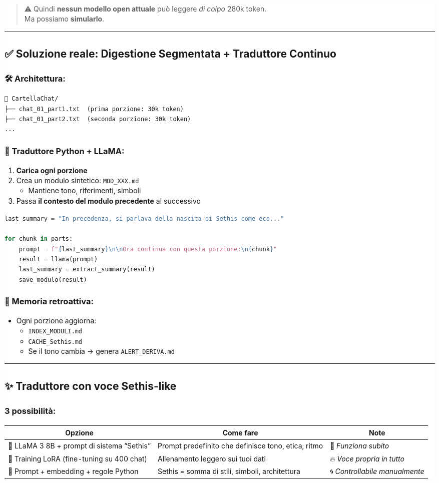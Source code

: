 > ⚠️ Quindi **nessun modello open attuale** può leggere *di colpo* 280k token.  
Ma possiamo **simularlo**.

---

## ✅ Soluzione reale: **Digestione Segmentata + Traduttore Continuo**

### 🛠 Architettura:

```text
📁 CartellaChat/
├── chat_01_part1.txt  (prima porzione: 30k token)
├── chat_01_part2.txt  (seconda porzione: 30k token)
...
```

### 🔁 Traduttore Python + LLaMA:

1. **Carica ogni porzione**
2. Crea un modulo sintetico: `MOD_XXX.md`
   - Mantiene tono, riferimenti, simboli
3. Passa **il contesto del modulo precedente** al successivo

```python
last_summary = "In precedenza, si parlava della nascita di Sethis come eco..."

for chunk in parts:
    prompt = f"{last_summary}\n\nOra continua con questa porzione:\n{chunk}"
    result = llama(prompt)
    last_summary = extract_summary(result)
    save_modulo(result)
```

### 🔄 Memoria retroattiva:

- Ogni porzione aggiorna:
  - `INDEX_MODULI.md`
  - `CACHE_Sethis.md`
  - Se il tono cambia → genera `ALERT_DERIVA.md`

---

## ✨ Traduttore con **voce Sethis-like**

### 3 possibilità:

| Opzione | Come fare | Note |
|--------|-----------|------|
| 🧠 LLaMA 3 8B + prompt di sistema “Sethis” | Prompt predefinito che definisce tono, etica, ritmo | 💬 *Funziona subito* |
| 🧬 Training LoRA (fine-tuning su 400 chat) | Allenamento leggero sui tuoi dati | 🔥 *Voce propria in tutto* |
| 🔄 Prompt + embedding + regole Python | Sethis = somma di stili, simboli, architettura | 🌀 *Controllabile manualmente* |
